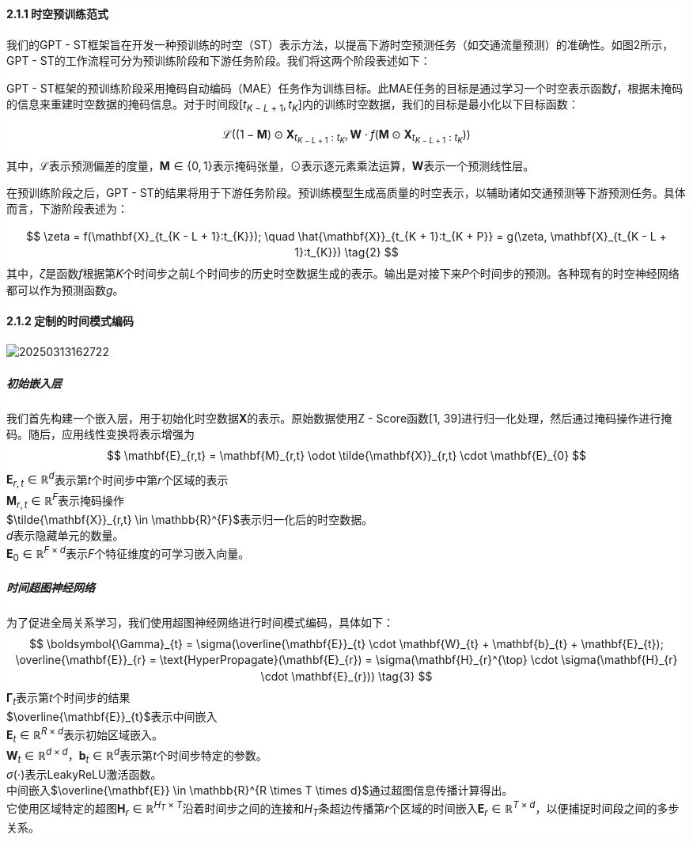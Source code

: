 #### 2.1.1 时空预训练范式

我们的GPT - ST框架旨在开发一种预训练的时空（ST）表示方法，以提高下游时空预测任务（如交通流量预测）的准确性。如图2所示，GPT - ST的工作流程可分为预训练阶段和下游任务阶段。我们将这两个阶段表述如下：

GPT - ST框架的预训练阶段采用掩码自动编码（MAE）任务作为训练目标。此MAE任务的目标是通过学习一个时空表示函数$f$，根据未掩码的信息来重建时空数据的掩码信息。对于时间段$[t_{K - L + 1}, t_{K}]$内的训练时空数据，我们的目标是最小化以下目标函数：

$$
\mathcal{L}((1 - \mathbf{M}) \odot \mathbf{X}_{t_{K - L + 1}:t_{K}}, \mathbf{W} \cdot f(\mathbf{M} \odot \mathbf{X}_{t_{K - L + 1}:t_{K}})) \tag{1}
$$

其中，$\mathcal{L}$表示预测偏差的度量，$\mathbf{M} \in \{0, 1\}$表示掩码张量，$\odot$表示逐元素乘法运算，$\mathbf{W}$表示一个预测线性层。

在预训练阶段之后，GPT - ST的结果将用于下游任务阶段。预训练模型生成高质量的时空表示，以辅助诸如交通预测等下游预测任务。具体而言，下游阶段表述为：

$$
\zeta = f(\mathbf{X}_{t_{K - L + 1}:t_{K}}); \quad \hat{\mathbf{X}}_{t_{K + 1}:t_{K + P}} = g(\zeta, \mathbf{X}_{t_{K - L + 1}:t_{K}}) \tag{2}
$$
其中，$\zeta$是函数$f$根据第$K$个时间步之前$L$个时间步的历史时空数据生成的表示。输出是对接下来$P$个时间步的预测。各种现有的时空神经网络都可以作为预测函数$g$。

#### 2.1.2 定制的时间模式编码

![20250313162722](https://picgo-for-paper-reading.oss-cn-beijing.aliyuncs.com/img/20250313162722.png)

##### 初始嵌入层

我们首先构建一个嵌入层，用于初始化时空数据$\mathbf{X}$的表示。原始数据使用Z - Score函数[1, 39]进行归一化处理，然后通过掩码操作进行掩码。随后，应用线性变换将表示增强为
$$
\mathbf{E}_{r,t} = \mathbf{M}_{r,t} \odot \tilde{\mathbf{X}}_{r,t} \cdot \mathbf{E}_{0}
$$
$\mathbf{E}_{r,t} \in \mathbb{R}^{d}$表示第$t$个时间步中第$r$个区域的表示  
$\mathbf{M}_{r,t} \in \mathbb{R}^{F}$表示掩码操作  
$\tilde{\mathbf{X}}_{r,t} \in \mathbb{R}^{F}$表示归一化后的时空数据。  
$d$表示隐藏单元的数量。  
$\mathbf{E}_{0} \in \mathbb{R}^{F \times d}$表示$F$个特征维度的可学习嵌入向量。

##### 时间超图神经网络

为了促进全局关系学习，我们使用超图神经网络进行时间模式编码，具体如下：
$$
\boldsymbol{\Gamma}_{t} = \sigma(\overline{\mathbf{E}}_{t} \cdot \mathbf{W}_{t} + \mathbf{b}_{t} + \mathbf{E}_{t}); \overline{\mathbf{E}}_{r} = \text{HyperPropagate}(\mathbf{E}_{r}) = \sigma(\mathbf{H}_{r}^{\top} \cdot \sigma(\mathbf{H}_{r} \cdot \mathbf{E}_{r})) \tag{3}
$$
$\boldsymbol{\Gamma}_{t}$表示第$t$个时间步的结果  
$\overline{\mathbf{E}}_{t}$表示中间嵌入  
$\mathbf{E}_{t} \in \mathbb{R}^{R \times d}$表示初始区域嵌入。  
$\mathbf{W}_{t} \in \mathbb{R}^{d \times d}$，$\mathbf{b}_{t} \in \mathbb{R}^{d}$表示第$t$个时间步特定的参数。  
$\sigma(\cdot)$表示LeakyReLU激活函数。  
中间嵌入$\overline{\mathbf{E}} \in \mathbb{R}^{R \times T \times d}$通过超图信息传播计算得出。  
它使用区域特定的超图$\mathbf{H}_{r} \in \mathbb{R}^{H_{T} \times T}$沿着时间步之间的连接和$H_{T}$条超边传播第$r$个区域的时间嵌入$\mathbf{E}_{r} \in \mathbb{R}^{T \times d}$，以便捕捉时间段之间的多步关系。
